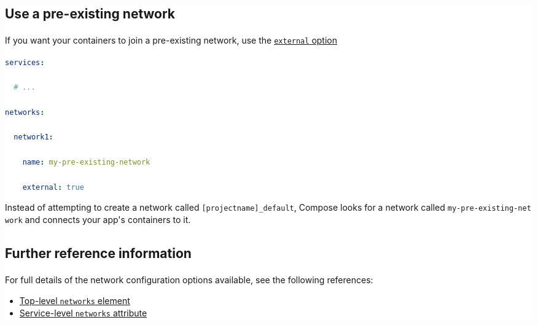 ## Use a pre-existing network

If you want your containers to join a pre-existing network, use the [`external` option](https://docs.docker.com/reference/compose-file/networks/#external)

```yaml
services:

  # ...

networks:

  network1:

    name: my-pre-existing-network

    external: true
```

Instead of attempting to create a network called `[projectname]_default`, Compose looks for a network called `my-pre-existing-network` and connects your app's containers to it.

## Further reference information

For full details of the network configuration options available, see the following references:

- [Top-level `networks` element](https://docs.docker.com/reference/compose-file/networks/)
- [Service-level `networks` attribute](https://docs.docker.com/reference/compose-file/services/#networks)
